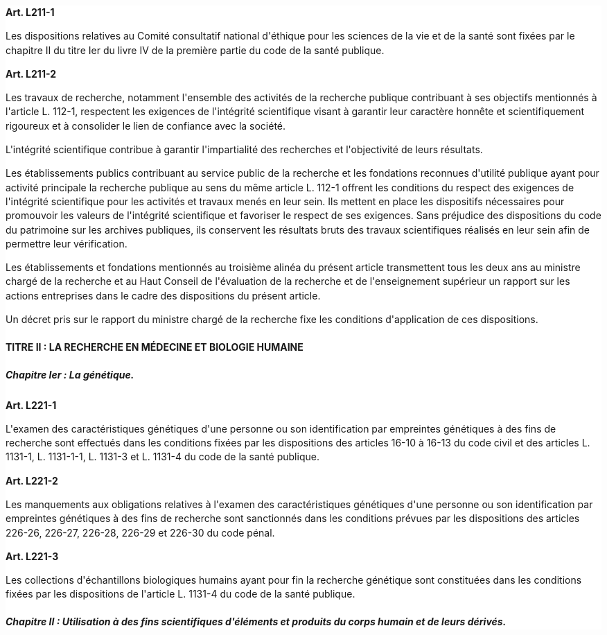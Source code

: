 **Art. L211-1**

Les dispositions relatives au Comité consultatif national d'éthique pour les sciences de la vie et de la santé sont fixées par le chapitre II du titre Ier du livre IV de la première partie du code de la santé publique.

**Art. L211-2**

Les travaux de recherche, notamment l'ensemble des activités de la recherche publique contribuant à ses objectifs mentionnés à l'article L. 112-1, respectent les exigences de l'intégrité scientifique visant à garantir leur caractère honnête et scientifiquement rigoureux et à consolider le lien de confiance avec la société.

L'intégrité scientifique contribue à garantir l'impartialité des recherches et l'objectivité de leurs résultats.

Les établissements publics contribuant au service public de la recherche et les fondations reconnues d'utilité publique ayant pour activité principale la recherche publique au sens du même article L. 112-1 offrent les conditions du respect des exigences de l'intégrité scientifique pour les activités et travaux menés en leur sein. Ils mettent en place les dispositifs nécessaires pour promouvoir les valeurs de l'intégrité scientifique et favoriser le respect de ses exigences. Sans préjudice des dispositions du code du patrimoine sur les archives publiques, ils conservent les résultats bruts des travaux scientifiques réalisés en leur sein afin de permettre leur vérification.

Les établissements et fondations mentionnés au troisième alinéa du présent article transmettent tous les deux ans au ministre chargé de la recherche et au Haut Conseil de l'évaluation de la recherche et de l'enseignement supérieur un rapport sur les actions entreprises dans le cadre des dispositions du présent article.

Un décret pris sur le rapport du ministre chargé de la recherche fixe les conditions d'application de ces dispositions.

#### TITRE II : LA RECHERCHE EN MÉDECINE ET BIOLOGIE HUMAINE

##### Chapitre Ier : La génétique.

**Art. L221-1**

L'examen des caractéristiques génétiques d'une personne ou son identification par empreintes génétiques à des fins de recherche sont effectués dans les conditions fixées par les dispositions des articles 16-10 à 16-13 du code civil et des articles L. 1131-1, L. 1131-1-1, L. 1131-3 et L. 1131-4 du code de la santé publique.

**Art. L221-2**

Les manquements aux obligations relatives à l'examen des caractéristiques génétiques d'une personne ou son identification par empreintes génétiques à des fins de recherche sont sanctionnés dans les conditions prévues par les dispositions des articles 226-26, 226-27, 226-28, 226-29 et 226-30 du code pénal.

**Art. L221-3**

Les collections d'échantillons biologiques humains ayant pour fin la recherche génétique sont constituées dans les conditions fixées par les dispositions de l'article L. 1131-4 du code de la santé publique.

##### Chapitre II : Utilisation à des fins scientifiques d'éléments et produits du corps humain et de leurs dérivés.
